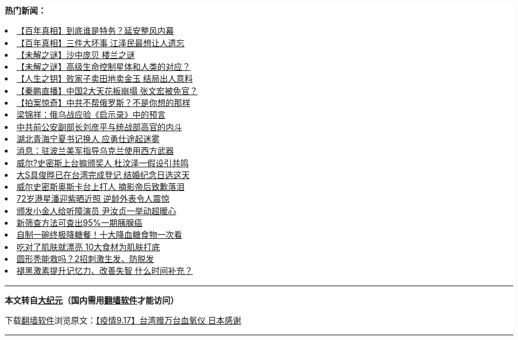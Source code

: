 
<strong>热门新闻：</strong>
<li><a href="https://github.com/eizauy3553/djy/blob/master/gb/21/12/21/n13451605.md#1">【百年真相】到底谁是特务？延安整风内幕</a></li>
<li><a href="https://github.com/eizauy3553/djy/blob/master/gb/22/3/9/n13632196.md#1">【百年真相】三件大坏事 江泽民最想让人遗忘</a></li>
<li><a href="https://github.com/eizauy3553/djy/blob/master/gb/22/3/24/n13671140.md#1">【未解之谜】沙中庞贝 楼兰之谜</a></li>
<li><a href="https://github.com/eizauy3553/djy/blob/master/gb/22/3/27/n13676985.md#1">【未解之谜】高级生命控制星体和人类的对应？</a></li>
<li><a href="https://github.com/eizauy3553/djy/blob/master/gb/22/3/16/n13649079.md#1">【人生之钥】败家子卖田地卖金玉 结局出人意料</a></li>
<li><a href="https://github.com/eizauy3553/djy/blob/master/gb/22/3/30/n13684435.md#1">【秦鹏直播】中国2大天花板崩塌 张文宏被免官？</a></li>
<li><a href="https://github.com/eizauy3553/djy/blob/master/gb/22/3/30/n13683549.md#1">【拍案惊奇】中共不帮俄罗斯？不是你想的那样</a></li>
<li><a href="https://github.com/eizauy3553/djy/blob/master/gb/22/3/30/n13682256.md#1">梁锦祥：俄乌战应验《启示录》中的预言</a></li>
<li><a href="https://github.com/eizauy3553/djy/blob/master/gb/22/3/29/n13680140.md#1">中共前公安副部长刘彦平与统战部高官的内斗</a></li>
<li><a href="https://github.com/eizauy3553/djy/blob/master/gb/22/3/29/n13680681.md#1">湖北青海宁夏书记换人 应勇仕途起迷雾</a></li>
<li><a href="https://github.com/eizauy3553/djy/blob/master/gb/22/3/29/n13681601.md#1">消息：驻波兰美军指导乌克兰使用西方武器</a></li>
<li><a href="https://github.com/eizauy3553/djy/blob/master/gb/22/3/27/n13676987.md#1">威尔?史密斯上台搧颁奖人 杜汶泽一假设引共鸣</a></li>
<li><a href="https://github.com/eizauy3553/djy/blob/master/gb/22/3/28/n13678918.md#1">大S具俊晔已在台湾完成登记 结婚纪念日选这天</a></li>
<li><a href="https://github.com/eizauy3553/djy/blob/master/gb/22/3/28/n13678198.md#1">威尔史密斯奥斯卡台上打人 摘影帝后致歉落泪</a></li>
<li><a href="https://github.com/eizauy3553/djy/blob/master/gb/22/3/28/n13679460.md#1">72岁港星潘迎紫晒近照 逆龄外表令人震惊</a></li>
<li><a href="https://github.com/eizauy3553/djy/blob/master/gb/22/3/28/n13679670.md#1">颁发小金人给听障演员 尹汝贞一举动超暖心</a></li>
<li><a href="https://github.com/eizauy3553/djy/blob/master/gb/22/3/28/n13677065.md#1">新筛查方法可查出95%一期胰腺癌</a></li>
<li><a href="https://github.com/eizauy3553/djy/blob/master/gb/22/3/26/n13674661.md#1">自制一碗终极降糖餐！十大降血糖食物一次看</a></li>
<li><a href="https://github.com/eizauy3553/djy/blob/master/gb/22/3/19/n13657423.md#1">吃对了肌肤就漂亮 10大食材为肌肤打底</a></li>
<li><a href="https://github.com/eizauy3553/djy/blob/master/gb/22/3/29/n13680153.md#1">圆形秃能救吗？2招刺激生发、防脱发</a></li>
<li><a href="https://github.com/eizauy3553/djy/blob/master/gb/22/3/27/n13676347.md#1">褪黑激素提升记忆力、改善失智 什么时间补充？</a></li>
<hr>

<strong>本文转自<a href="https://www.epochtimes.com">大纪元</a>（国内需用<a href="https://github.com/eizauy3553/www/blob/master/README.md#8">翻墙软件</a>才能访问）</strong><p>下载<a href="https://github.com/eizauy3553/www/blob/master/README.md#8">翻墙软件</a>浏览原文：<a href="https://www.epochtimes.com/gb/21/9/17/n13241408.htm">【疫情9.17】台湾赠万台血氧仪 日本感谢</a></p><hr>
